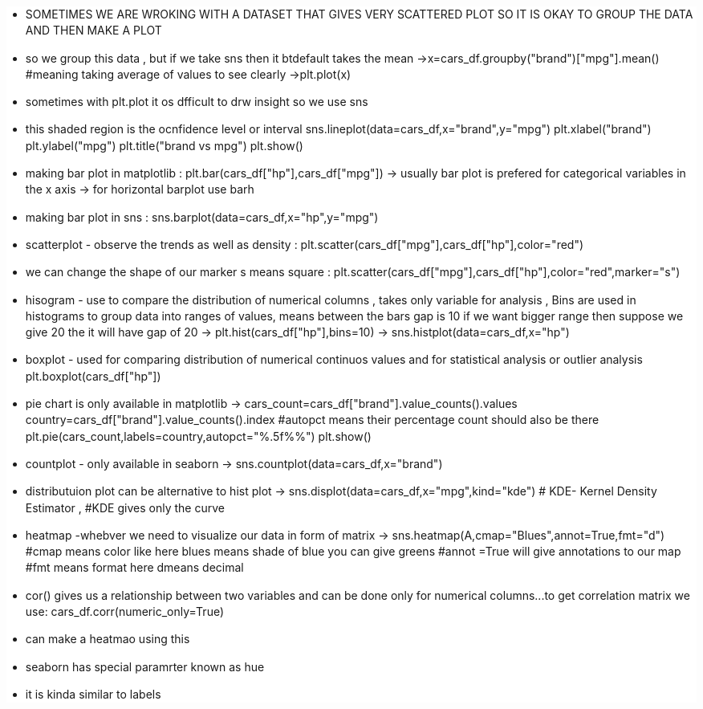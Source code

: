 - SOMETIMES WE ARE WROKING WITH A DATASET THAT GIVES VERY SCATTERED PLOT SO IT IS OKAY TO GROUP THE DATA AND THEN MAKE A PLOT
- so we group this data  , but if we take sns then it btdefault takes the mean 
    ->x=cars_df.groupby("brand")["mpg"].mean() #meaning taking average of values to see clearly 
    ->plt.plot(x)
- sometimes with plt.plot it os dfficult to drw insight so we use sns
- this shaded region is the ocnfidence level or interval
      sns.lineplot(data=cars_df,x="brand",y="mpg")
      plt.xlabel("brand")
      plt.ylabel("mpg")
      plt.title("brand vs mpg")
      plt.show()
- making bar plot in matplotlib : plt.bar(cars_df["hp"],cars_df["mpg"])    ->  usually bar plot is prefered for categorical variables in the x axis
  -> for horizontal barplot use barh
- making bar plot in sns : sns.barplot(data=cars_df,x="hp",y="mpg")
- scatterplot - observe the trends as well as density : plt.scatter(cars_df["mpg"],cars_df["hp"],color="red")
- we can change the shape of our marker s means square : plt.scatter(cars_df["mpg"],cars_df["hp"],color="red",marker="s")
- hisogram - use to compare the distribution of numerical columns , takes only variable for analysis , Bins are used in histograms to group data into ranges of values, means between the bars gap is 10 if we want bigger range then suppose we give 20 the it will have gap of 20
      -> plt.hist(cars_df["hp"],bins=10)
      -> sns.histplot(data=cars_df,x="hp")
- boxplot - used for comparing distribution of numerical continuos values and for statistical analysis or outlier analysis
plt.boxplot(cars_df["hp"])
- pie chart is only available in matplotlib
  -> cars_count=cars_df["brand"].value_counts().values
      country=cars_df["brand"].value_counts().index
      #autopct means their percentage count should also be there
      plt.pie(cars_count,labels=country,autopct="%.5f%%")
      plt.show()
- countplot - only available in seaborn
    -> sns.countplot(data=cars_df,x="brand")
- distributuion plot can be alternative to hist plot
  -> sns.displot(data=cars_df,x="mpg",kind="kde") # KDE- Kernel Density Estimator , #KDE gives only the curve
- heatmap -whebver we need to visualize our data in form of matrix
  -> sns.heatmap(A,cmap="Blues",annot=True,fmt="d")
      #cmap means color like here blues means shade of blue you can give greens
      #annot =True will give annotations to our map
      #fmt means format here dmeans decimal

- cor() gives us a relationship between two variables and can be done only for numerical columns...to get correlation matrix we use: cars_df.corr(numeric_only=True)
- can make a heatmao using this

- seaborn has special paramrter known as hue
- it is kinda similar to labels
